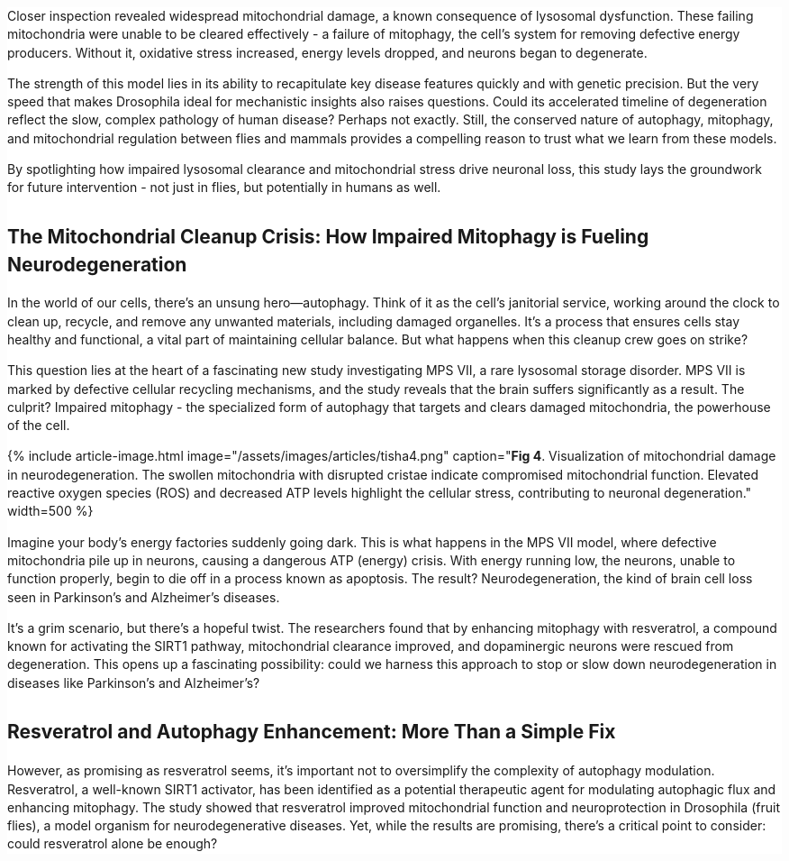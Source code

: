 Closer inspection revealed widespread mitochondrial damage, a known consequence of lysosomal dysfunction. These failing mitochondria were unable to be cleared effectively - a failure of mitophagy, the cell’s system for removing defective energy producers. Without it, oxidative stress increased, energy levels dropped, and neurons began to degenerate.

The strength of this model lies in its ability to recapitulate key disease features quickly and with genetic precision. But the very speed that makes Drosophila ideal for mechanistic insights also raises questions. Could its accelerated timeline of degeneration reflect the slow, complex pathology of human disease? Perhaps not exactly. Still, the conserved nature of autophagy, mitophagy, and mitochondrial regulation between flies and mammals provides a compelling reason to trust what we learn from these models.

By spotlighting how impaired lysosomal clearance and mitochondrial stress drive neuronal loss, this study lays the groundwork for future intervention - not just in flies, but potentially in humans as well.

## The Mitochondrial Cleanup Crisis: How Impaired Mitophagy is Fueling Neurodegeneration

In the world of our cells, there’s an unsung hero—autophagy. Think of it as the cell’s janitorial service, working around the clock to clean up, recycle, and remove any unwanted materials, including damaged organelles. It’s a process that ensures cells stay healthy and functional, a vital part of maintaining cellular balance. But what happens when this cleanup crew goes on strike?

This question lies at the heart of a fascinating new study investigating MPS VII, a rare lysosomal storage disorder. MPS VII is marked by defective cellular recycling mechanisms, and the study reveals that the brain suffers significantly as a result. The culprit? Impaired mitophagy - the specialized form of autophagy that targets and clears damaged mitochondria, the powerhouse of the cell.

{% include article-image.html image="/assets/images/articles/tisha4.png" caption="**Fig 4**. Visualization of mitochondrial damage in neurodegeneration. The swollen mitochondria with disrupted cristae indicate compromised mitochondrial function. Elevated reactive oxygen species (ROS) and decreased ATP levels highlight the cellular stress, contributing to neuronal degeneration." width=500 %}

Imagine your body’s energy factories suddenly going dark. This is what happens in the MPS VII model, where defective mitochondria pile up in neurons, causing a dangerous ATP (energy) crisis. With energy running low, the neurons, unable to function properly, begin to die off in a process known as apoptosis. The result? Neurodegeneration, the kind of brain cell loss seen in Parkinson’s and Alzheimer’s diseases.

It’s a grim scenario, but there’s a hopeful twist. The researchers found that by enhancing mitophagy with resveratrol, a compound known for activating the SIRT1 pathway, mitochondrial clearance improved, and dopaminergic neurons were rescued from degeneration. This opens up a fascinating possibility: could we harness this approach to stop or slow down neurodegeneration in diseases like Parkinson’s and Alzheimer’s?

## Resveratrol and Autophagy Enhancement: More Than a Simple Fix

However, as promising as resveratrol seems, it’s important not to oversimplify the complexity of autophagy modulation. Resveratrol, a well-known SIRT1 activator, has been identified as a potential therapeutic agent for modulating autophagic flux and enhancing mitophagy. The study showed that resveratrol improved mitochondrial function and neuroprotection in Drosophila (fruit flies), a model organism for neurodegenerative diseases. Yet, while the results are promising, there’s a critical point to consider: could resveratrol alone be enough?
